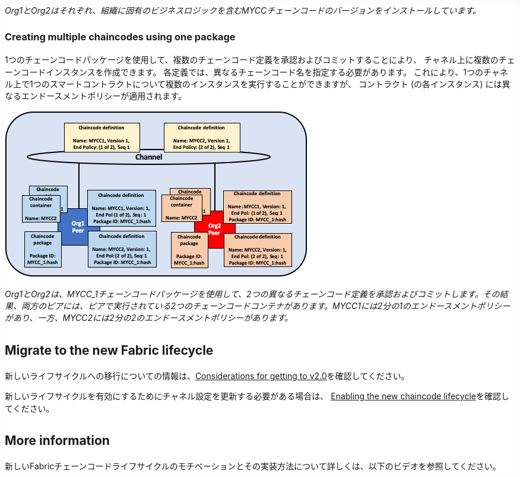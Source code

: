 *Org1とOrg2はそれぞれ、組織に固有のビジネスロジックを含むMYCCチェーンコードのバージョンをインストールしています。*

### Creating multiple chaincodes using one package

1つのチェーンコードパッケージを使用して、複数のチェーンコード定義を承認およびコミットすることにより、
チャネル上に複数のチェーンコードインスタンスを作成できます。
各定義では、異なるチェーンコード名を指定する必要があります。
これにより、1つのチャネル上で1つのスマートコントラクトについて複数のインスタンスを実行することができますが、
コントラクト (の各インスタンス) には異なるエンドースメントポリシーが適用されます。

  ![Starting multiple chaincodes](lifecycle/Lifecycle-multiple.png)

*Org1とOrg2は、MYCC_1チェーンコードパッケージを使用して、2つの異なるチェーンコード定義を承認およびコミットします。その結果、両方のピアには、ピアで実行されている2つのチェーンコードコンテナがあります。MYCC1には2分の1のエンドースメントポリシーがあり、一方、MYCC2には2分の2のエンドースメントポリシーがあります。*

## Migrate to the new Fabric lifecycle

新しいライフサイクルへの移行についての情報は、[Considerations for getting to v2.0](./upgrade_to_newest_version.html#chaincode-lifecycle)を確認してください。

新しいライフサイクルを有効にするためにチャネル設定を更新する必要がある場合は、 [Enabling the new chaincode lifecycle](./enable_cc_lifecycle.html)を確認してください。

## More information

新しいFabricチェーンコードライフサイクルのモチベーションとその実装方法について詳しくは、以下のビデオを参照してください。

<iframe class="embed-responsive-item" id="youtubeplayer2" title="Starter Plan videos" type="text/html" width="560" height="315" src="https://www.youtube.com/embed/XvEMDScFU2M" frameborder="0" webkitallowfullscreen mozallowfullscreen allowfullscreen> </iframe>


